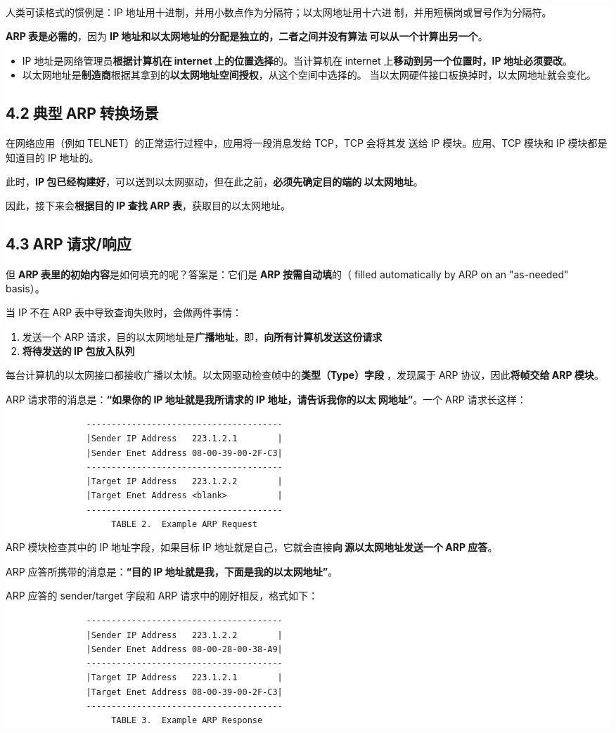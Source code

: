 人类可读格式的惯例是：IP 地址用十进制，并用小数点作为分隔符；以太网地址用十六进
制，并用短横岗或冒号作为分隔符。

**ARP 表是必需的**，因为 **IP 地址和以太网地址的分配是独立的，二者之间并没有算法
可以从一个计算出另一个**。

* IP 地址是网络管理员**根据计算机在 internet 上的位置选择**的。当计算机在
  internet 上**移动到另一个位置时，IP 地址必须要改**。
* 以太网地址是**制造商**根据其拿到的**以太网地址空间授权**，从这个空间中选择的。
  当以太网硬件接口板换掉时，以太网地址就会变化。

## 4.2 典型 ARP 转换场景

在网络应用（例如 TELNET）的正常运行过程中，应用将一段消息发给 TCP，TCP 会将其发
送给 IP 模块。应用、TCP 模块和 IP 模块都是知道目的 IP 地址的。

此时，**IP 包已经构建好**，可以送到以太网驱动，但在此之前，**必须先确定目的端的
以太网地址**。

因此，接下来会**根据目的 IP 查找 ARP 表**，获取目的以太网地址。

## 4.3  ARP 请求/响应

但 **ARP 表里的初始内容**是如何填充的呢？答案是：它们是 **ARP 按需自动填**的（
filled automatically by ARP on an "as-needed" basis）。

当 IP 不在 ARP 表中导致查询失败时，会做两件事情：

1. 发送一个 ARP 请求，目的以太网地址是**广播地址**，即，**向所有计算机发送这份请求**
2. **将待发送的 IP 包放入队列**

每台计算机的以太网接口都接收广播以太帧。以太网驱动检查帧中的**类型（Type）字段**
，发现属于 ARP 协议，因此**将帧交给 ARP 模块**。

ARP 请求带的消息是：**“如果你的 IP 地址就是我所请求的 IP 地址，请告诉我你的以太
网地址”**。一个 ARP 请求长这样：

```
                ---------------------------------------
                |Sender IP Address   223.1.2.1        |
                |Sender Enet Address 08-00-39-00-2F-C3|
                ---------------------------------------
                |Target IP Address   223.1.2.2        |
                |Target Enet Address <blank>          |
                ---------------------------------------
                     TABLE 2.  Example ARP Request
```

ARP 模块检查其中的 IP 地址字段，如果目标 IP 地址就是自己，它就会直接**向
源以太网地址发送一个 ARP 应答**。

ARP 应答所携带的消息是：**“目的 IP 地址就是我，下面是我的以太网地址”**。

ARP 应答的 sender/target 字段和 ARP 请求中的刚好相反，格式如下：

```
                ---------------------------------------
                |Sender IP Address   223.1.2.2        |
                |Sender Enet Address 08-00-28-00-38-A9|
                ---------------------------------------
                |Target IP Address   223.1.2.1        |
                |Target Enet Address 08-00-39-00-2F-C3|
                ---------------------------------------
                     TABLE 3.  Example ARP Response
```
